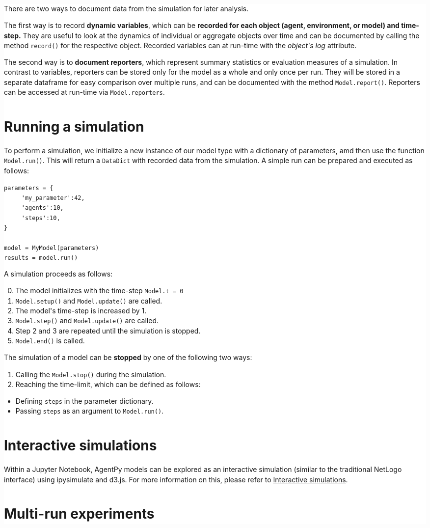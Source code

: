 There are two ways to document data from the simulation for later analysis.

The first way is to record **dynamic variables**, which can be **recorded for each object (agent, environment, or model) and time-step.** They are useful to look at the dynamics of individual or aggregate objects over time and can be documented by calling the method `record()` for the respective object. Recorded variables can at run-time with the *object's log* attribute.

The second way is to **document reporters**, which represent summary statistics or evaluation measures of a simulation. In contrast to variables, reporters can be stored only for the model as a whole and only once per run. They will be stored in a separate dataframe for easy comparison over multiple runs, and can be documented with the method `Model.report()`. Reporters can be accessed at run-time via `Model.reporters`.

# Running a simulation

To perform a simulation, we initialize a new instance of our model type with a dictionary of parameters, amd then use the function `Model.run()`. This will return a `DataDict` with recorded data from the simulation. A simple run can be prepared and executed as follows:

```
parameters = {
     'my_parameter':42,
     'agents':10,
     'steps':10,
}

model = MyModel(parameters)
results = model.run()
```

A simulation proceeds as follows:

0. The model initializes with the time-step `Model.t = 0`
1. `Model.setup()` and `Model.update()` are called.
2. The model's time-step is increased by 1.
3. `Model.step()` and `Model.update()` are called.
4. Step 2 and 3 are repeated until the simulation is stopped.
5. `Model.end()` is called.

The simulation of a model can be **stopped** by one of the following two ways:

1. Calling the `Model.stop()` during the simulation.
2. Reaching the time-limit, which can be defined as follows:
- Defining `steps` in the parameter dictionary.
- Passing `steps` as an argument to `Model.run()`.

# Interactive simulations

Within a Jupyter Notebook, AgentPy models can be explored as an interactive simulation (similar to the traditional NetLogo interface) using ipysimulate and d3.js. For more information on this, please refer to [Interactive simulations](./interactive_simulations/README.md).

# Multi-run experiments
